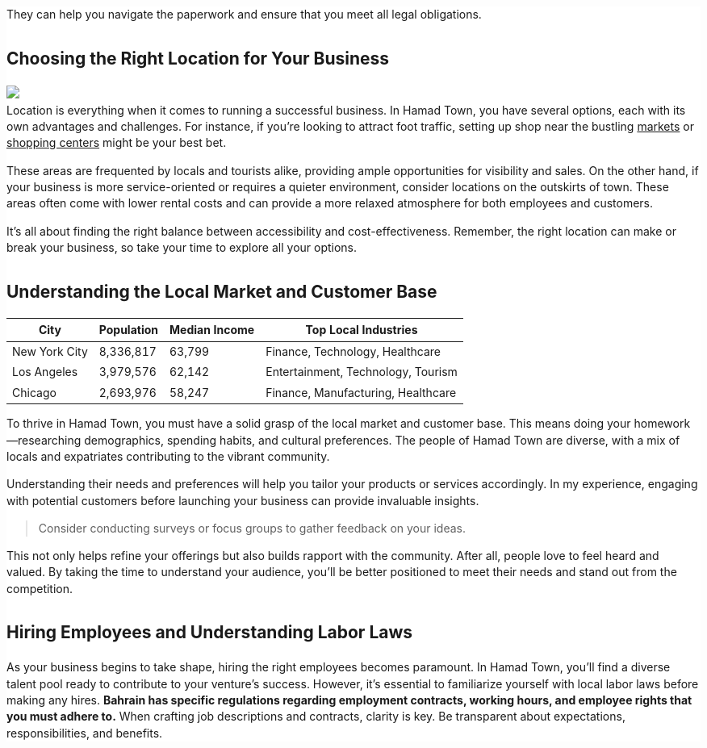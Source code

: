 They can help you navigate the paperwork and ensure that you meet all legal obligations.  
  

Choosing the Right Location for Your Business
---------------------------------------------

  
  
![](https://images.unsplash.com/photo-1580630274246-ed0fc88a5a40?ixlib=rb-4.0.3&q=85&fm=jpg&crop=entropy&cs=srgb&w=900)  
Location is everything when it comes to running a successful business. In Hamad Town, you have several options, each with its own advantages and challenges. For instance, if you’re looking to attract foot traffic, setting up shop near the bustling [markets](https://www.visitbahrain.bh/see-do/shopping/markets) or [shopping centers](https://www.visitbahrain.bh/see-do/shopping/shopping-centers) might be your best bet.   
  
These areas are frequented by locals and tourists alike, providing ample opportunities for visibility and sales. On the other hand, if your business is more service-oriented or requires a quieter environment, consider locations on the outskirts of town. These areas often come with lower rental costs and can provide a more relaxed atmosphere for both employees and customers.   
  
It’s all about finding the right balance between accessibility and cost-effectiveness. Remember, the right location can make or break your business, so take your time to explore all your options.  

Understanding the Local Market and Customer Base
------------------------------------------------

  

| City | Population | Median Income | Top Local Industries |
| --- | --- | --- | --- |
| New York City | 8,336,817 | 63,799 | Finance, Technology, Healthcare |
| Los Angeles | 3,979,576 | 62,142 | Entertainment, Technology, Tourism |
| Chicago | 2,693,976 | 58,247 | Finance, Manufacturing, Healthcare |

  
To thrive in Hamad Town, you must have a solid grasp of the local market and customer base. This means doing your homework—researching demographics, spending habits, and cultural preferences. The people of Hamad Town are diverse, with a mix of locals and expatriates contributing to the vibrant community.   
  
Understanding their needs and preferences will help you tailor your products or services accordingly. In my experience, engaging with potential customers before launching your business can provide invaluable insights.
> Consider conducting surveys or focus groups to gather feedback on your ideas.

  
  
This not only helps refine your offerings but also builds rapport with the community. After all, people love to feel heard and valued. By taking the time to understand your audience, you’ll be better positioned to meet their needs and stand out from the competition.  
  

Hiring Employees and Understanding Labor Laws
---------------------------------------------

  
As your business begins to take shape, hiring the right employees becomes paramount. In Hamad Town, you’ll find a diverse talent pool ready to contribute to your venture’s success. However, it’s essential to familiarize yourself with local labor laws before making any hires. **Bahrain has specific regulations regarding employment contracts, working hours, and employee rights that you must adhere to.** When crafting job descriptions and contracts, clarity is key. Be transparent about expectations, responsibilities, and benefits.   
  